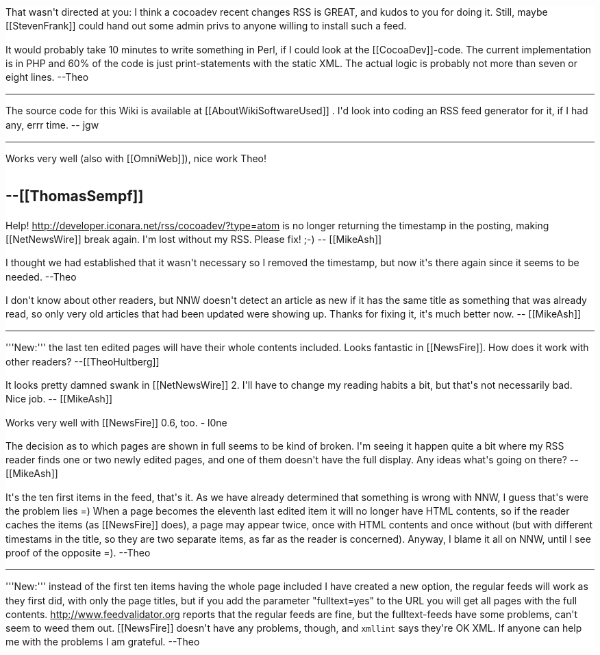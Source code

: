 That wasn't directed at you:  I think a cocoadev recent changes RSS is GREAT, and kudos to you for doing it.  Still, maybe [[StevenFrank]] could hand out some admin privs to anyone willing to install such a feed.

It would probably take 10 minutes to write something in Perl, if I could look at the [[CocoaDev]]-code. The current implementation is in PHP and 60% of the code is just print-statements with the static XML. The actual logic is probably not more than seven or eight lines. --Theo

----

The source code for this Wiki is available at [[AboutWikiSoftwareUsed]] . I'd look into coding an RSS feed generator for it, if I had any, errr time. -- jgw

----

Works very well (also with [[OmniWeb]]), nice work Theo!

--[[ThomasSempf]]
----
Help! http://developer.iconara.net/rss/cocoadev/?type=atom is no longer returning the timestamp in the posting, making [[NetNewsWire]] break again. I'm lost without my RSS. Please fix! ;-)  -- [[MikeAsh]]

I thought we had established that it wasn't necessary so I removed the timestamp, but now it's there again since it seems to be needed. --Theo

I don't know about other readers, but NNW doesn't detect an article as new if it has the same title as something that was already read, so only very old articles that had been updated were showing up. Thanks for fixing it, it's much better now. -- [[MikeAsh]]

----
'''New:''' the last ten edited pages will have their whole contents included. Looks fantastic in [[NewsFire]]. How does it work with other readers? --[[TheoHultberg]]

It looks pretty damned swank in [[NetNewsWire]] 2. I'll have to change my reading habits a bit, but that's not necessarily bad. Nice job. -- [[MikeAsh]]

Works very well with [[NewsFire]] 0.6, too. - l0ne

The decision as to which pages are shown in full seems to be kind of broken. I'm seeing it happen quite a bit where my RSS reader finds one or two newly edited pages, and one of them doesn't have the full display. Any ideas what's going on there? -- [[MikeAsh]]

It's the ten first items in the feed, that's it. As we have already determined that something is wrong with NNW, I guess that's were the problem lies =) When a page becomes the eleventh last edited item it will no longer have HTML contents, so if the reader caches the items (as [[NewsFire]] does), a page may appear twice, once with HTML contents and once without (but with different timestams in the title, so they are two separate items, as far as the reader is concerned). Anyway, I blame it all on NNW, until I see proof of the opposite =). --Theo

----
'''New:''' instead of the first ten items having the whole page included I have created a new option, the regular feeds will work as they first did, with only the page titles, but if you add the parameter "fulltext=yes" to the URL you will get all pages with the full contents. http://www.feedvalidator.org reports that the regular feeds are fine, but the fulltext-feeds have some problems, can't seem to weed them out. [[NewsFire]] doesn't have any problems, though, and <code>xmllint</code> says they're OK XML. If anyone can help me with the problems I am grateful. --Theo

